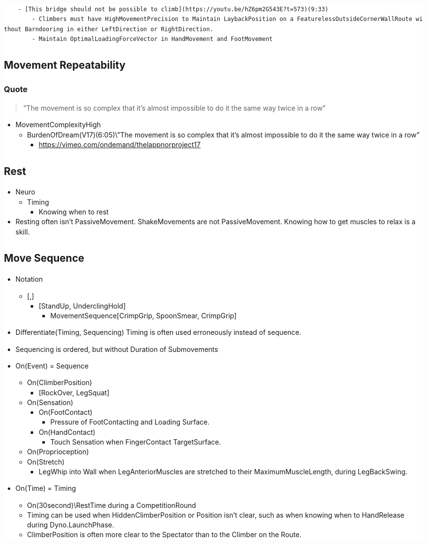         - [This bridge should not be possible to climb](https://youtu.be/hZ6pm2G543E?t=573)(9:33)
            - Climbers must have HighMovementPrecision to Maintain LaybackPosition on a FeaturelessOutsideCornerWallRoute without Barndooring in either LeftDirection or RightDirection.
            - Maintain OptimalLoadingForceVector in HandMovement and FootMovement


## Movement Repeatability

### Quote

> ”The movement is so complex that it’s almost impossible to do it the same way twice in a row”

- MovementComplexityHigh
    - BurdenOfDream(V17)\(6:05)\”The movement is so complex that it’s almost impossible to do it the same way twice in a row”
        - https://vimeo.com/ondemand/thelappnorproject17


## Rest

- Neuro
    - Timing
        - Knowing when to rest
- Resting often isn’t PassiveMovement. ShakeMovements are not PassiveMovement. Knowing how to get muscles to relax is a skill.


## Move Sequence

- Notation
    - [,]
        - [StandUp, UnderclingHold]
            - MovementSequence[CrimpGrip, SpoonSmear, CrimpGrip]


- Differentiate(Timing, Sequencing)
Timing is often used erroneously instead of sequence.
- Sequencing is ordered, but without Duration of Submovements
- On(Event) = Sequence
    - On(ClimberPosition)
        - [RockOver, LegSquat]
    - On(Sensation)
        - On(FootContact)
            - Pressure of FootContacting and Loading Surface.
        - On(HandContact)
            - Touch Sensation when FingerContact TargetSurface.
    - On(Proprioception)
    - On(Stretch)
        - LegWhip into Wall when LegAnteriorMuscles are stretched to their MaximumMuscleLength, during LegBackSwing.

- On(Time) = Timing
    - On(30second)\RestTime during a CompetitionRound
    - Timing can be used when HiddenClimberPosition or Position isn’t clear, such as when knowing when to HandRelease during Dyno.LaunchPhase.
    - ClimberPosition is often more clear to the Spectator than to the Climber on the Route.
